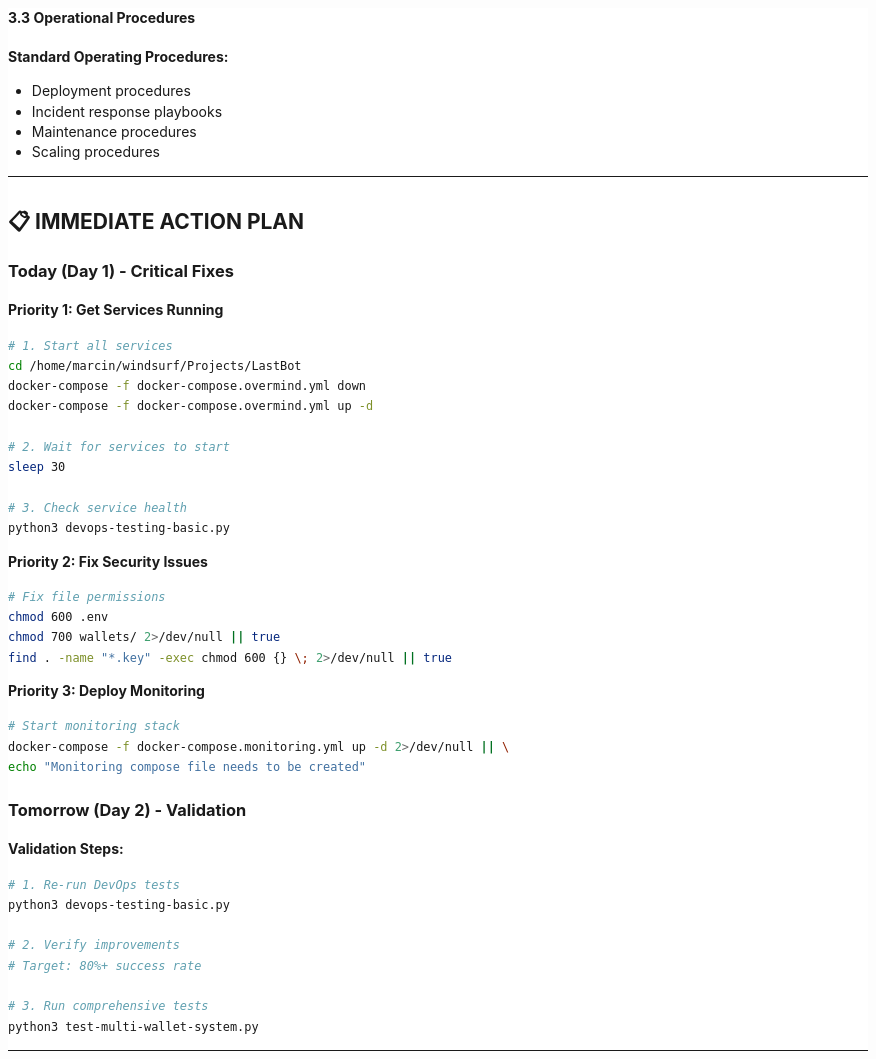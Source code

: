 #### **3.3 Operational Procedures**

**Standard Operating Procedures:**
- Deployment procedures
- Incident response playbooks
- Maintenance procedures
- Scaling procedures

---

## 📋 **IMMEDIATE ACTION PLAN**

### **Today (Day 1) - Critical Fixes**

**Priority 1: Get Services Running**
```bash
# 1. Start all services
cd /home/marcin/windsurf/Projects/LastBot
docker-compose -f docker-compose.overmind.yml down
docker-compose -f docker-compose.overmind.yml up -d

# 2. Wait for services to start
sleep 30

# 3. Check service health
python3 devops-testing-basic.py
```

**Priority 2: Fix Security Issues**
```bash
# Fix file permissions
chmod 600 .env
chmod 700 wallets/ 2>/dev/null || true
find . -name "*.key" -exec chmod 600 {} \; 2>/dev/null || true
```

**Priority 3: Deploy Monitoring**
```bash
# Start monitoring stack
docker-compose -f docker-compose.monitoring.yml up -d 2>/dev/null || \
echo "Monitoring compose file needs to be created"
```

### **Tomorrow (Day 2) - Validation**

**Validation Steps:**
```bash
# 1. Re-run DevOps tests
python3 devops-testing-basic.py

# 2. Verify improvements
# Target: 80%+ success rate

# 3. Run comprehensive tests
python3 test-multi-wallet-system.py
```

---